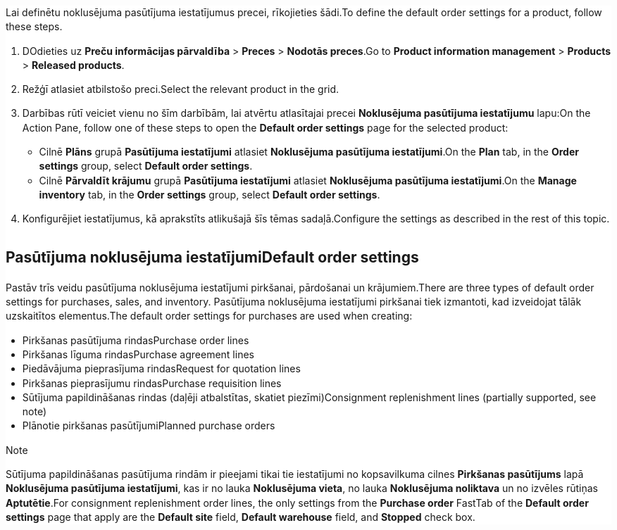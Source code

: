 <span data-ttu-id="368e0-107">Lai definētu noklusējuma pasūtījuma iestatījumus precei, rīkojieties šādi.</span><span class="sxs-lookup"><span data-stu-id="368e0-107">To define the default order settings for a product, follow these steps.</span></span>

1. <span data-ttu-id="368e0-108">DOdieties uz **Preču informācijas pārvaldība** &gt; **Preces** &gt; **Nodotās preces**.</span><span class="sxs-lookup"><span data-stu-id="368e0-108">Go to **Product information management** &gt; **Products** &gt; **Released products**.</span></span>
1. <span data-ttu-id="368e0-109">Režģī atlasiet atbilstošo preci.</span><span class="sxs-lookup"><span data-stu-id="368e0-109">Select the relevant product in the grid.</span></span>
1. <span data-ttu-id="368e0-110">Darbības rūtī veiciet vienu no šīm darbībām, lai atvērtu atlasītajai precei **Noklusējuma pasūtījuma iestatījumu** lapu:</span><span class="sxs-lookup"><span data-stu-id="368e0-110">On the Action Pane, follow one of these steps to open the **Default order settings** page for the selected product:</span></span>

    - <span data-ttu-id="368e0-111">Cilnē **Plāns** grupā **Pasūtījuma iestatījumi** atlasiet **Noklusējuma pasūtījuma iestatījumi**.</span><span class="sxs-lookup"><span data-stu-id="368e0-111">On the **Plan** tab, in the **Order settings** group, select **Default order settings**.</span></span>
    - <span data-ttu-id="368e0-112">Cilnē **Pārvaldīt krājumu** grupā **Pasūtījuma iestatījumi** atlasiet **Noklusējuma pasūtījuma iestatījumi**.</span><span class="sxs-lookup"><span data-stu-id="368e0-112">On the **Manage inventory** tab, in the **Order settings** group, select **Default order settings**.</span></span>

1. <span data-ttu-id="368e0-113">Konfigurējiet iestatījumus, kā aprakstīts atlikušajā šīs tēmas sadaļā.</span><span class="sxs-lookup"><span data-stu-id="368e0-113">Configure the settings as described in the rest of this topic.</span></span>

## <a name="default-order-settings"></a><span data-ttu-id="368e0-114">Pasūtījuma noklusējuma iestatījumi</span><span class="sxs-lookup"><span data-stu-id="368e0-114">Default order settings</span></span>

<span data-ttu-id="368e0-115">Pastāv trīs veidu pasūtījuma noklusējuma iestatījumi pirkšanai, pārdošanai un krājumiem.</span><span class="sxs-lookup"><span data-stu-id="368e0-115">There are three types of default order settings for purchases, sales, and inventory.</span></span> <span data-ttu-id="368e0-116">Pasūtījuma noklusējuma iestatījumi pirkšanai tiek izmantoti, kad izveidojat tālāk uzskaitītos elementus.</span><span class="sxs-lookup"><span data-stu-id="368e0-116">The default order settings for purchases are used when creating:</span></span>

- <span data-ttu-id="368e0-117">Pirkšanas pasūtījuma rindas</span><span class="sxs-lookup"><span data-stu-id="368e0-117">Purchase order lines</span></span>
- <span data-ttu-id="368e0-118">Pirkšanas līguma rindas</span><span class="sxs-lookup"><span data-stu-id="368e0-118">Purchase agreement lines</span></span>
- <span data-ttu-id="368e0-119">Piedāvājuma pieprasījuma rindas</span><span class="sxs-lookup"><span data-stu-id="368e0-119">Request for quotation lines</span></span>
- <span data-ttu-id="368e0-120">Pirkšanas pieprasījumu rindas</span><span class="sxs-lookup"><span data-stu-id="368e0-120">Purchase requisition lines</span></span>
- <span data-ttu-id="368e0-121">Sūtījuma papildināšanas rindas (daļēji atbalstītas, skatiet piezīmi)</span><span class="sxs-lookup"><span data-stu-id="368e0-121">Consignment replenishment lines (partially supported, see note)</span></span>
- <span data-ttu-id="368e0-122">Plānotie pirkšanas pasūtījumi</span><span class="sxs-lookup"><span data-stu-id="368e0-122">Planned purchase orders</span></span>

> [!NOTE]
> <span data-ttu-id="368e0-123">Sūtījuma papildināšanas pasūtījuma rindām ir pieejami tikai tie iestatījumi no kopsavilkuma cilnes **Pirkšanas pasūtījums** lapā **Noklusējuma pasūtījuma iestatījumi**, kas ir no lauka **Noklusējuma vieta**, no lauka **Noklusējuma noliktava** un no izvēles rūtiņas **Aptutētie**.</span><span class="sxs-lookup"><span data-stu-id="368e0-123">For consignment replenishment order lines, the only settings from the **Purchase order** FastTab of the **Default order settings** page that apply are the **Default site** field, **Default warehouse** field, and **Stopped** check box.</span></span>
